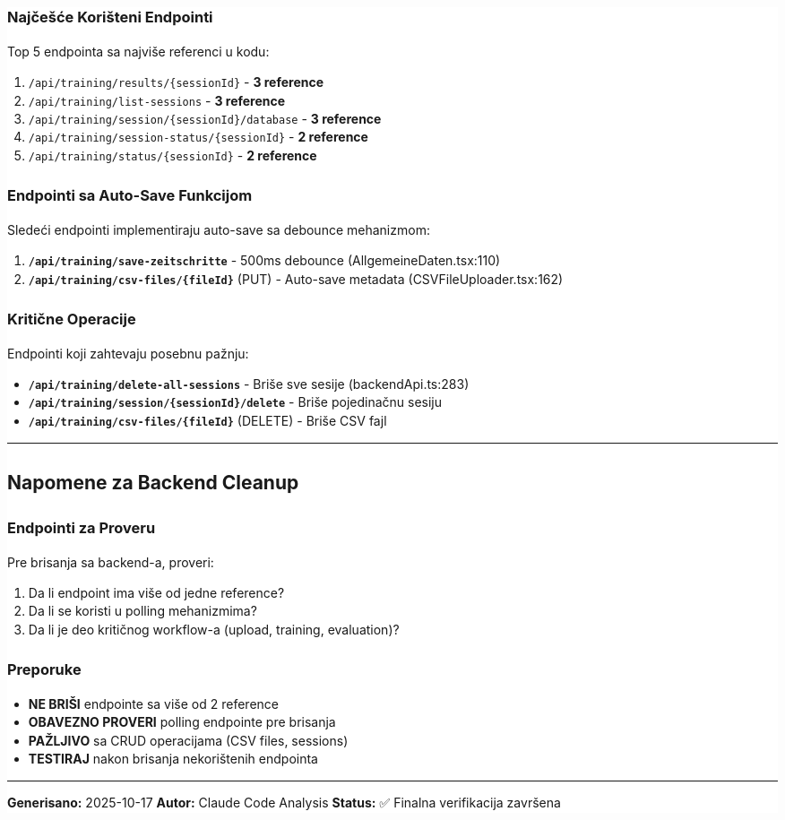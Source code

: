 ### Najčešće Korišteni Endpointi

Top 5 endpointa sa najviše referenci u kodu:

1. `/api/training/results/{sessionId}` - **3 reference**
2. `/api/training/list-sessions` - **3 reference**
3. `/api/training/session/{sessionId}/database` - **3 reference**
4. `/api/training/session-status/{sessionId}` - **2 reference**
5. `/api/training/status/{sessionId}` - **2 reference**

### Endpointi sa Auto-Save Funkcijom

Sledeći endpointi implementiraju auto-save sa debounce mehanizmom:

1. **`/api/training/save-zeitschritte`** - 500ms debounce (AllgemeineDaten.tsx:110)
2. **`/api/training/csv-files/{fileId}`** (PUT) - Auto-save metadata (CSVFileUploader.tsx:162)

### Kritične Operacije

Endpointi koji zahtevaju posebnu pažnju:

- **`/api/training/delete-all-sessions`** - Briše sve sesije (backendApi.ts:283)
- **`/api/training/session/{sessionId}/delete`** - Briše pojedinačnu sesiju
- **`/api/training/csv-files/{fileId}`** (DELETE) - Briše CSV fajl

---

## Napomene za Backend Cleanup

### Endpointi za Proveru

Pre brisanja sa backend-a, proveri:

1. Da li endpoint ima više od jedne reference?
2. Da li se koristi u polling mehanizmima?
3. Da li je deo kritičnog workflow-a (upload, training, evaluation)?

### Preporuke

- **NE BRIŠI** endpointe sa više od 2 reference
- **OBAVEZNO PROVERI** polling endpointe pre brisanja
- **PAŽLJIVO** sa CRUD operacijama (CSV files, sessions)
- **TESTIRAJ** nakon brisanja nekorištenih endpointa

---

**Generisano:** 2025-10-17
**Autor:** Claude Code Analysis
**Status:** ✅ Finalna verifikacija završena
